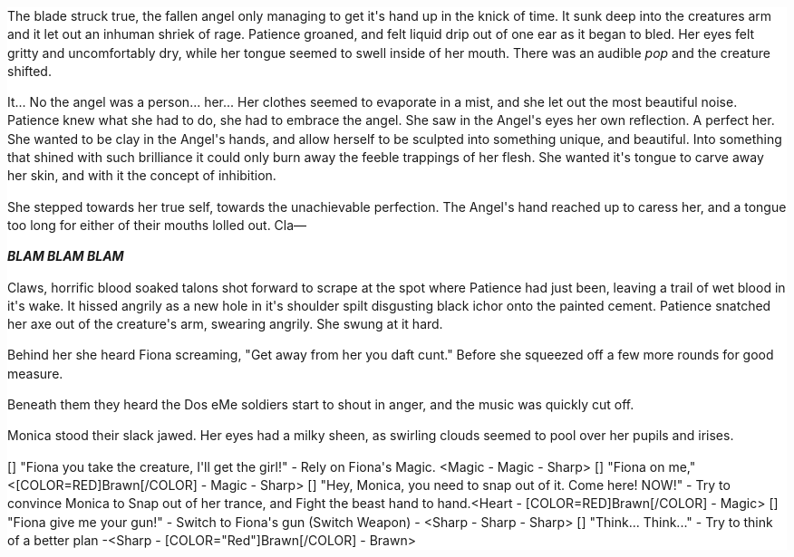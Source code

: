 The blade struck true, the fallen angel only managing to get it's hand up in the knick of time. It sunk deep into the creatures arm and it let out an inhuman shriek of rage. Patience groaned, and felt liquid drip out of one ear as it began to bled. Her eyes felt gritty and uncomfortably dry, while her tongue seemed to swell inside of her mouth. There was an audible *pop* and the creature shifted.

It... No the angel was a person... her... Her clothes seemed to evaporate in a mist, and she let out the most beautiful noise. Patience knew what she had to do, she had to embrace the angel. She saw in the Angel's eyes her own reflection. A perfect her. She wanted to be clay in the Angel's hands, and allow herself to be sculpted into something unique, and beautiful. Into something that shined with such brilliance it could only burn away the feeble trappings of her flesh. She wanted it's tongue to carve away her skin, and with it the concept of inhibition.

She stepped towards her true self, towards the unachievable perfection. The Angel's hand reached up to caress her, and a tongue too long for either of their mouths lolled out. Cla—

***BLAM BLAM BLAM***

Claws, horrific blood soaked talons shot forward to scrape at the spot where Patience had just been, leaving a trail of wet blood in it's wake. It hissed angrily as a new hole in it's shoulder spilt disgusting black ichor onto the painted cement. Patience snatched her axe out of the creature's arm, swearing angrily. She swung at it hard.

Behind her she heard Fiona screaming, "Get away from her you daft cunt." Before she squeezed off a few more rounds for good measure.

Beneath them they heard the Dos eMe soldiers start to shout in anger, and the music was quickly cut off.

Monica stood their slack jawed. Her eyes had a milky sheen, as swirling clouds seemed to pool over her pupils and irises.

[] "Fiona you take the creature, I'll get the girl!" - Rely on Fiona's Magic. <Magic - Magic - Sharp>
[] "Fiona on me," <[COLOR=RED]Brawn[/COLOR] - Magic - Sharp>
[] "Hey, Monica, you need to snap out of it. Come here! NOW!" - Try to convince Monica to Snap out of her trance, and Fight the beast hand to hand.<Heart - [COLOR=RED]Brawn[/COLOR] - Magic>
[] "Fiona give me your gun!" - Switch to Fiona's gun (Switch Weapon) - <Sharp - Sharp - Sharp>
[] "Think... Think..." - Try to think of a better plan -<Sharp - [COLOR="Red"]Brawn[/COLOR] - Brawn>